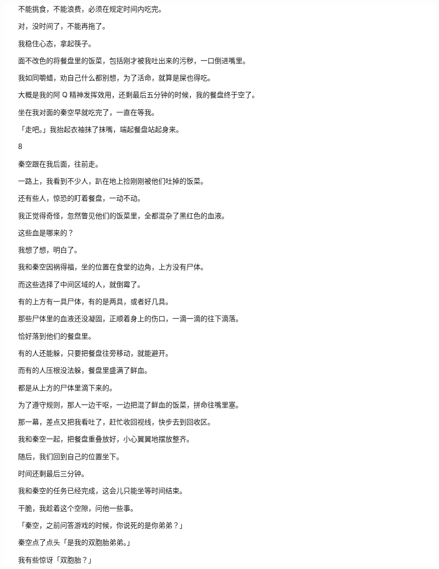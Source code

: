 &emsp;&emsp;不能挑食，不能浪费，必须在规定时间内吃完。  
  
&emsp;&emsp;对，没时间了，不能再拖了。  
  
&emsp;&emsp;我稳住心态，拿起筷子。  
  
&emsp;&emsp;面不改色的将餐盘里的饭菜，包括刚才被我吐出来的污秽，一口倒进嘴里。  
  
&emsp;&emsp;我如同嚼蜡，劝自己什么都别想，为了活命，就算是屎也得吃。  
  
&emsp;&emsp;大概是我的阿 Q 精神发挥效用，还剩最后五分钟的时候，我的餐盘终于空了。  
  
&emsp;&emsp;坐在我对面的秦空早就吃完了，一直在等我。  
  
&emsp;&emsp;「走吧。」我抬起衣袖抹了抹嘴，端起餐盘站起身来。  
  
&emsp;&emsp;8  
  
&emsp;&emsp;秦空跟在我后面，往前走。  
  
&emsp;&emsp;一路上，我看到不少人，趴在地上捡刚刚被他们吐掉的饭菜。  
  
&emsp;&emsp;还有些人，惊恐的盯着餐盘，一动不动。  
  
&emsp;&emsp;我正觉得奇怪，忽然瞥见他们的饭菜里，全都混杂了黑红色的血液。  
  
&emsp;&emsp;这些血是哪来的？  
  
&emsp;&emsp;我想了想，明白了。  
  
&emsp;&emsp;我和秦空因祸得福，坐的位置在食堂的边角，上方没有尸体。  
  
&emsp;&emsp;而这些选择了中间区域的人，就倒霉了。  
  
&emsp;&emsp;有的上方有一具尸体，有的是两具，或者好几具。  
  
&emsp;&emsp;那些尸体里的血液还没凝固，正顺着身上的伤口，一滴一滴的往下滴落。  
  
&emsp;&emsp;恰好落到他们的餐盘里。  
  
&emsp;&emsp;有的人还能躲，只要把餐盘往旁移动，就能避开。  
  
&emsp;&emsp;而有的人压根没法躲，餐盘里盛满了鲜血。  
  
&emsp;&emsp;都是从上方的尸体里滴下来的。  
  
&emsp;&emsp;为了遵守规则，那人一边干呕，一边把混了鲜血的饭菜，拼命往嘴里塞。  
  
&emsp;&emsp;那一幕，差点又把我看吐了，赶忙收回视线，快步去到回收区。  
  
&emsp;&emsp;我和秦空一起，把餐盘重叠放好，小心翼翼地摆放整齐。  
  
&emsp;&emsp;随后，我们回到自己的位置坐下。  
  
&emsp;&emsp;时间还剩最后三分钟。  
  
&emsp;&emsp;我和秦空的任务已经完成，这会儿只能坐等时间结束。  
  
&emsp;&emsp;干脆，我趁着这个空隙，问他一些事。  
  
&emsp;&emsp;「秦空，之前问答游戏的时候，你说死的是你弟弟？」  
  
&emsp;&emsp;秦空点了点头「是我的双胞胎弟弟。」  
  
&emsp;&emsp;我有些惊讶「双胞胎？」  
  